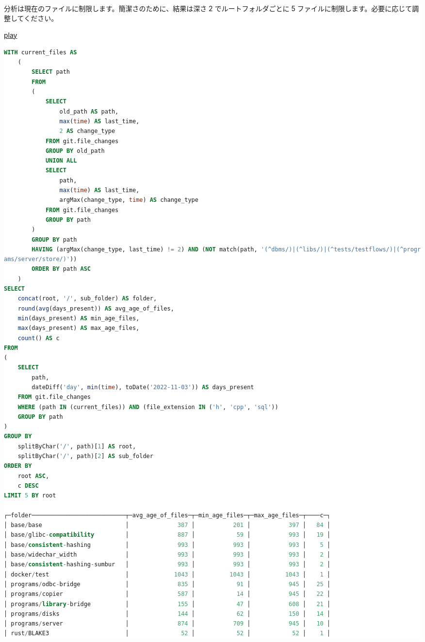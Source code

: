 分析は現在のファイルに制限します。簡潔さのために、結果は深さ 2 でルートフォルダごとに 5 ファイルに制限します。必要に応じて調整してください。

[play](https://sql.clickhouse.com?query_id=6YWAUQYPZINZDJGBEZBNWG)

```sql
WITH current_files AS
    (
        SELECT path
        FROM
        (
            SELECT
                old_path AS path,
                max(time) AS last_time,
                2 AS change_type
            FROM git.file_changes
            GROUP BY old_path
            UNION ALL
            SELECT
                path,
                max(time) AS last_time,
                argMax(change_type, time) AS change_type
            FROM git.file_changes
            GROUP BY path
        )
        GROUP BY path
        HAVING (argMax(change_type, last_time) != 2) AND (NOT match(path, '(^dbms/)|(^libs/)|(^tests/testflows/)|(^programs/server/store/)'))
        ORDER BY path ASC
    )
SELECT
    concat(root, '/', sub_folder) AS folder,
    round(avg(days_present)) AS avg_age_of_files,
    min(days_present) AS min_age_files,
    max(days_present) AS max_age_files,
    count() AS c
FROM
(
    SELECT
        path,
        dateDiff('day', min(time), toDate('2022-11-03')) AS days_present
    FROM git.file_changes
    WHERE (path IN (current_files)) AND (file_extension IN ('h', 'cpp', 'sql'))
    GROUP BY path
)
GROUP BY
    splitByChar('/', path)[1] AS root,
    splitByChar('/', path)[2] AS sub_folder
ORDER BY
    root ASC,
    c DESC
LIMIT 5 BY root

┌─folder───────────────────────────┬─avg_age_of_files─┬─min_age_files─┬─max_age_files─┬────c─┐
│ base/base                        │              387 │           201 │           397 │   84 │
│ base/glibc-compatibility         │              887 │            59 │           993 │   19 │
│ base/consistent-hashing          │              993 │           993 │           993 │    5 │
│ base/widechar_width              │              993 │           993 │           993 │    2 │
│ base/consistent-hashing-sumbur   │              993 │           993 │           993 │    2 │
│ docker/test                      │             1043 │          1043 │          1043 │    1 │
│ programs/odbc-bridge             │              835 │            91 │           945 │   25 │
│ programs/copier                  │              587 │            14 │           945 │   22 │
│ programs/library-bridge          │              155 │            47 │           608 │   21 │
│ programs/disks                   │              144 │            62 │           150 │   14 │
│ programs/server                  │              874 │           709 │           945 │   10 │
│ rust/BLAKE3                      │               52 │            52 │            52 │    1 │
```